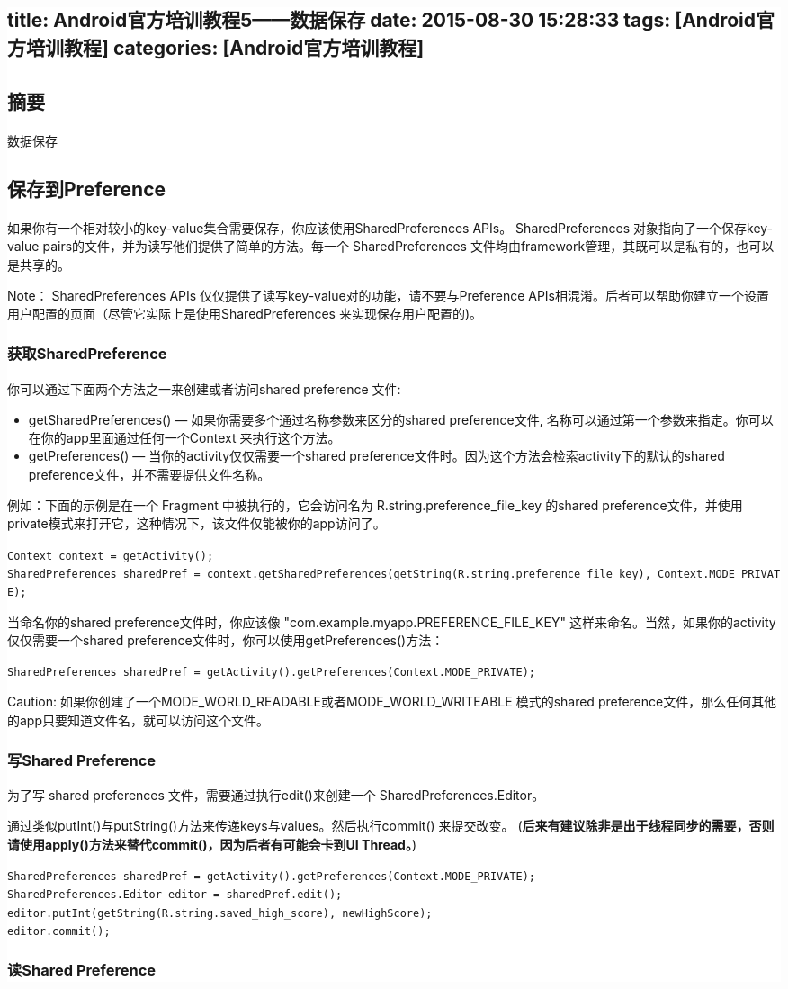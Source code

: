 title: Android官方培训教程5——数据保存
date: 2015-08-30 15:28:33
tags: [Android官方培训教程]
categories: [Android官方培训教程]
---

## 摘要
数据保存


## 保存到Preference

如果你有一个相对较小的key-value集合需要保存，你应该使用SharedPreferences APIs。 SharedPreferences 对象指向了一个保存key-value pairs的文件，并为读写他们提供了简单的方法。每一个 SharedPreferences 文件均由framework管理，其既可以是私有的，也可以是共享的。 

Note： SharedPreferences APIs 仅仅提供了读写key-value对的功能，请不要与Preference APIs相混淆。后者可以帮助你建立一个设置用户配置的页面（尽管它实际上是使用SharedPreferences 来实现保存用户配置的)。

### 获取SharedPreference

你可以通过下面两个方法之一来创建或者访问shared preference 文件:

* getSharedPreferences() — 如果你需要多个通过名称参数来区分的shared preference文件, 名称可以通过第一个参数来指定。你可以在你的app里面通过任何一个Context 来执行这个方法。
* getPreferences() — 当你的activity仅仅需要一个shared preference文件时。因为这个方法会检索activity下的默认的shared preference文件，并不需要提供文件名称。

例如：下面的示例是在一个 Fragment 中被执行的，它会访问名为 R.string.preference_file_key 的shared preference文件，并使用private模式来打开它，这种情况下，该文件仅能被你的app访问了。

	Context context = getActivity();
	SharedPreferences sharedPref = context.getSharedPreferences(getString(R.string.preference_file_key), Context.MODE_PRIVATE);

当命名你的shared preference文件时，你应该像 "com.example.myapp.PREFERENCE_FILE_KEY" 这样来命名。当然，如果你的activity仅仅需要一个shared preference文件时，你可以使用getPreferences()方法：

	SharedPreferences sharedPref = getActivity().getPreferences(Context.MODE_PRIVATE);

Caution: 如果你创建了一个MODE_WORLD_READABLE或者MODE_WORLD_WRITEABLE 模式的shared preference文件，那么任何其他的app只要知道文件名，就可以访问这个文件。

### 写Shared Preference

为了写 shared preferences 文件，需要通过执行edit()来创建一个 SharedPreferences.Editor。

通过类似putInt()与putString()方法来传递keys与values。然后执行commit() 来提交改变。 (**后来有建议除非是出于线程同步的需要，否则请使用apply()方法来替代commit()，因为后者有可能会卡到UI Thread。**)

	SharedPreferences sharedPref = getActivity().getPreferences(Context.MODE_PRIVATE);
	SharedPreferences.Editor editor = sharedPref.edit();
	editor.putInt(getString(R.string.saved_high_score), newHighScore);
	editor.commit();

### 读Shared Preference
